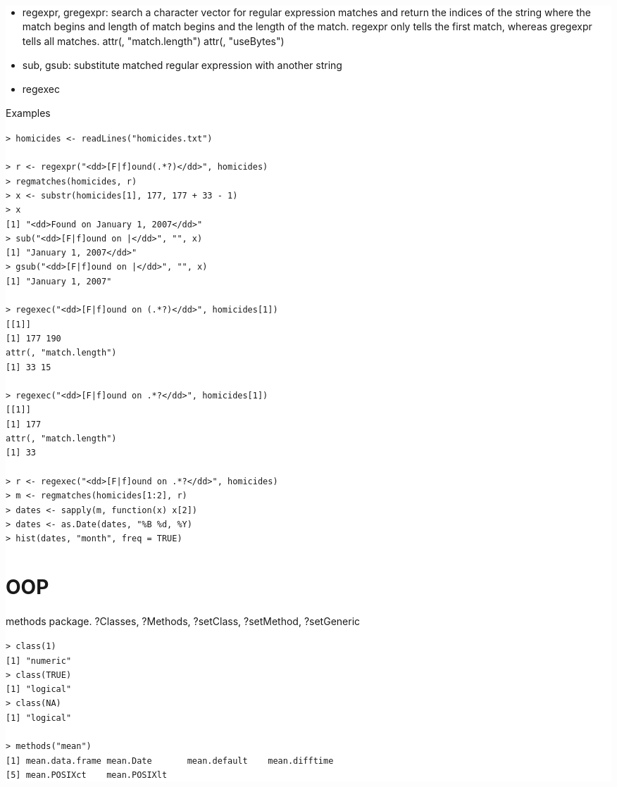 - regexpr, gregexpr: search a character vector for regular expression matches
  and return the indices of the string where the match begins and length of
  match begins and the length of the match. 
  regexpr only tells the first match, whereas gregexpr tells all matches.
  attr(, "match.length")
  attr(, "useBytes")

- sub, gsub: substitute matched regular expression with another string

- regexec

Examples

    > homicides <- readLines("homicides.txt")

    > r <- regexpr("<dd>[F|f]ound(.*?)</dd>", homicides)
    > regmatches(homicides, r)
    > x <- substr(homicides[1], 177, 177 + 33 - 1)
    > x
    [1] "<dd>Found on January 1, 2007</dd>"
    > sub("<dd>[F|f]ound on |</dd>", "", x)
    [1] "January 1, 2007</dd>"
    > gsub("<dd>[F|f]ound on |</dd>", "", x)
    [1] "January 1, 2007"

    > regexec("<dd>[F|f]ound on (.*?)</dd>", homicides[1])
    [[1]]
    [1] 177 190
    attr(, "match.length")
    [1] 33 15

    > regexec("<dd>[F|f]ound on .*?</dd>", homicides[1])
    [[1]]
    [1] 177
    attr(, "match.length")
    [1] 33

    > r <- regexec("<dd>[F|f]ound on .*?</dd>", homicides)
    > m <- regmatches(homicides[1:2], r)
    > dates <- sapply(m, function(x) x[2])
    > dates <- as.Date(dates, "%B %d, %Y)
    > hist(dates, "month", freq = TRUE)

# OOP
methods package. ?Classes, ?Methods, ?setClass, ?setMethod, ?setGeneric

    > class(1)
    [1] "numeric"
    > class(TRUE)
    [1] "logical"
    > class(NA)
    [1] "logical"

    > methods("mean")
    [1] mean.data.frame mean.Date       mean.default    mean.difftime  
    [5] mean.POSIXct    mean.POSIXlt
